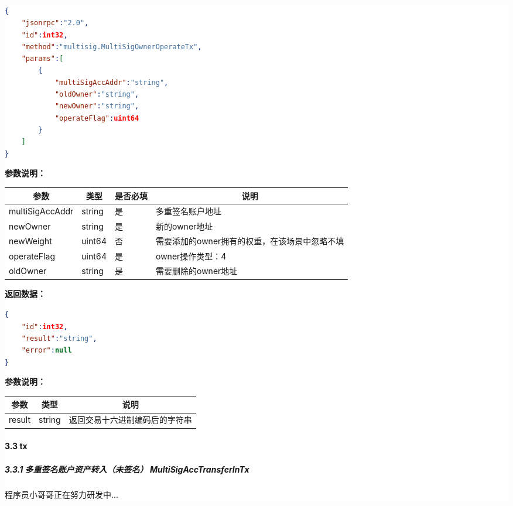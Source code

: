 ```json
{
    "jsonrpc":"2.0",
    "id":int32,
    "method":"multisig.MultiSigOwnerOperateTx",
    "params":[
		{
			"multiSigAccAddr":"string",
			"oldOwner":"string",
			"newOwner":"string",
			"operateFlag":uint64
		}
	]
}
```

**参数说明：**

|参数|类型|是否必填|说明|
|----|----|----|----|
|multiSigAccAddr|string|是|多重签名账户地址|
|newOwner|string|是|新的owner地址|
|newWeight|uint64|否|需要添加的owner拥有的权重，在该场景中忽略不填|
|operateFlag|uint64|是|owner操作类型：4|
|oldOwner|string|是|需要删除的owner地址|

**返回数据：**
```

```

```json
{
    "id":int32,
    "result":"string",
    "error":null
}
```
**参数说明：**

|参数|类型|说明|
|----|----|----|
|result|string|返回交易十六进制编码后的字符串|
</div>

#### 3.3 tx

##### 3.3.1 多重签名账户资产转入（未签名） MultiSigAccTransferInTx

程序员小哥哥正在努力研发中...
<div style='display: none'>
**调用接口**
```

```
**参数：**
```

```

